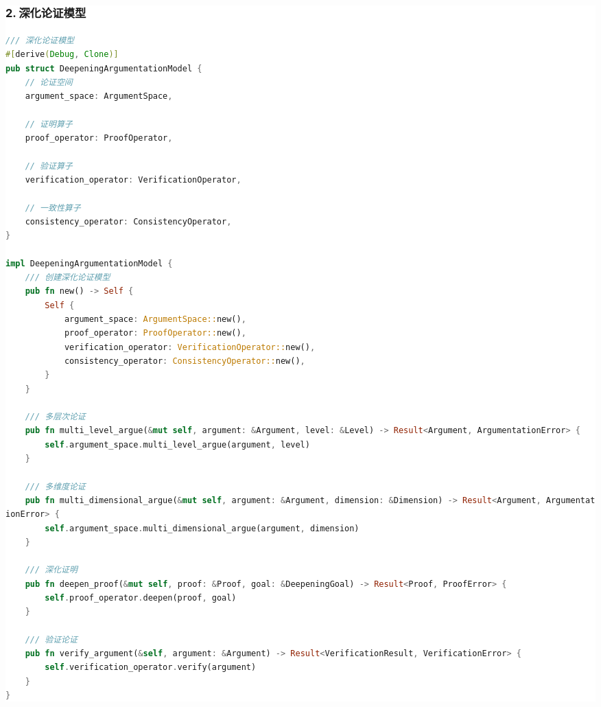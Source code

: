 ```rust
```

### 2. 深化论证模型

```rust
/// 深化论证模型
#[derive(Debug, Clone)]
pub struct DeepeningArgumentationModel {
    // 论证空间
    argument_space: ArgumentSpace,
    
    // 证明算子
    proof_operator: ProofOperator,
    
    // 验证算子
    verification_operator: VerificationOperator,
    
    // 一致性算子
    consistency_operator: ConsistencyOperator,
}

impl DeepeningArgumentationModel {
    /// 创建深化论证模型
    pub fn new() -> Self {
        Self {
            argument_space: ArgumentSpace::new(),
            proof_operator: ProofOperator::new(),
            verification_operator: VerificationOperator::new(),
            consistency_operator: ConsistencyOperator::new(),
        }
    }
    
    /// 多层次论证
    pub fn multi_level_argue(&mut self, argument: &Argument, level: &Level) -> Result<Argument, ArgumentationError> {
        self.argument_space.multi_level_argue(argument, level)
    }
    
    /// 多维度论证
    pub fn multi_dimensional_argue(&mut self, argument: &Argument, dimension: &Dimension) -> Result<Argument, ArgumentationError> {
        self.argument_space.multi_dimensional_argue(argument, dimension)
    }
    
    /// 深化证明
    pub fn deepen_proof(&mut self, proof: &Proof, goal: &DeepeningGoal) -> Result<Proof, ProofError> {
        self.proof_operator.deepen(proof, goal)
    }
    
    /// 验证论证
    pub fn verify_argument(&self, argument: &Argument) -> Result<VerificationResult, VerificationError> {
        self.verification_operator.verify(argument)
    }
}
```
